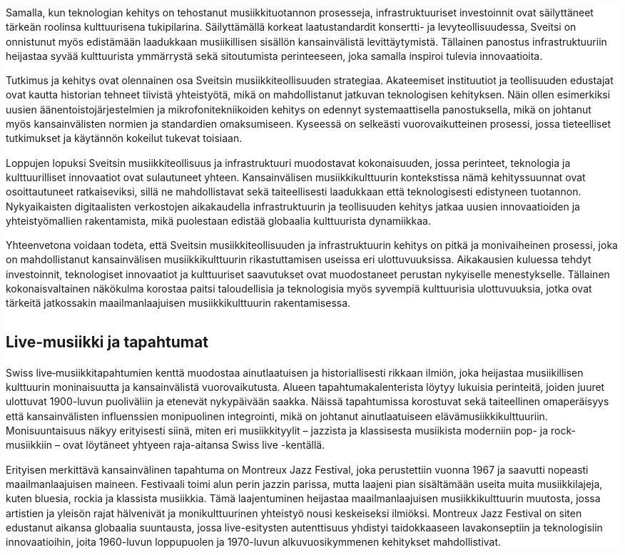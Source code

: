 Samalla, kun teknologian kehitys on tehostanut musiikkituotannon prosesseja, infrastruktuuriset
investoinnit ovat säilyttäneet tärkeän roolinsa kulttuurisena tukipilarina. Säilyttämällä korkeat
laatustandardit konsertti- ja levyteollisuudessa, Sveitsi on onnistunut myös edistämään laadukkaan
musiikillisen sisällön kansainvälistä levittäytymistä. Tällainen panostus infrastruktuuriin
heijastaa syvää kulttuurista ymmärrystä sekä sitoutumista perinteeseen, joka samalla inspiroi
tulevia innovaatioita.

Tutkimus ja kehitys ovat olennainen osa Sveitsin musiikkiteollisuuden strategiaa. Akateemiset
instituutiot ja teollisuuden edustajat ovat kautta historian tehneet tiivistä yhteistyötä, mikä on
mahdollistanut jatkuvan teknologisen kehityksen. Näin ollen esimerkiksi uusien
äänentoistojärjestelmien ja mikrofonitekniikoiden kehitys on edennyt systemaattisella panostuksella,
mikä on johtanut myös kansainvälisten normien ja standardien omaksumiseen. Kyseessä on selkeästi
vuorovaikutteinen prosessi, jossa tieteelliset tutkimukset ja käytännön kokeilut tukevat toisiaan.

Loppujen lopuksi Sveitsin musiikkiteollisuus ja infrastruktuuri muodostavat kokonaisuuden, jossa
perinteet, teknologia ja kulttuurilliset innovaatiot ovat sulautuneet yhteen. Kansainvälisen
musiikkikulttuurin kontekstissa nämä kehityssuunnat ovat osoittautuneet ratkaiseviksi, sillä ne
mahdollistavat sekä taiteellisesti laadukkaan että teknologisesti edistyneen tuotannon.
Nykyaikaisten digitaalisten verkostojen aikakaudella infrastruktuurin ja teollisuuden kehitys jatkaa
uusien innovaatioiden ja yhteistyömallien rakentamista, mikä puolestaan edistää globaalia
kulttuurista dynamiikkaa.

Yhteenvetona voidaan todeta, että Sveitsin musiikkiteollisuuden ja infrastruktuurin kehitys on pitkä
ja monivaiheinen prosessi, joka on mahdollistanut kansainvälisen musiikkikulttuurin rikastuttamisen
useissa eri ulottuvuuksissa. Aikakausien kuluessa tehdyt investoinnit, teknologiset innovaatiot ja
kulttuuriset saavutukset ovat muodostaneet perustan nykyiselle menestykselle. Tällainen
kokonaisvaltainen näkökulma korostaa paitsi taloudellisia ja teknologisia myös syvempiä kulttuurisia
ulottuvuuksia, jotka ovat tärkeitä jatkossakin maailmanlaajuisen musiikkikulttuurin rakentamisessa.

## Live-musiikki ja tapahtumat

Swiss live‐musiikkitapahtumien kenttä muodostaa ainutlaatuisen ja historiallisesti rikkaan ilmiön,
joka heijastaa musiikillisen kulttuurin moninaisuutta ja kansainvälistä vuorovaikutusta. Alueen
tapahtumakalenterista löytyy lukuisia perinteitä, joiden juuret ulottuvat 1900-luvun puoliväliin ja
etenevät nykypäivään saakka. Näissä tapahtumissa korostuvat sekä taiteellinen omaperäisyys että
kansainvälisten influenssien monipuolinen integrointi, mikä on johtanut ainutlaatuiseen
elävämusiikkikulttuuriin. Monisuuntaisuus näkyy erityisesti siinä, miten eri musiikkityylit –
jazzista ja klassisesta musiikista moderniin pop- ja rock-musiikkiin – ovat löytäneet yhtyeen
raja-aitansa Swiss live -kentällä.

Erityisen merkittävä kansainvälinen tapahtuma on Montreux Jazz Festival, joka perustettiin vuonna
1967 ja saavutti nopeasti maailmanlaajuisen maineen. Festivaali toimi alun perin jazzin parissa,
mutta laajeni pian sisältämään useita muita musiikkilajeja, kuten bluesia, rockia ja klassista
musiikkia. Tämä laajentuminen heijastaa maailmanlaajuisen musiikkikulttuurin muutosta, jossa
artistien ja yleisön rajat hälvenivät ja monikulttuurinen yhteistyö nousi keskeiseksi ilmiöksi.
Montreux Jazz Festival on siten edustanut aikansa globaalia suuntausta, jossa live-esitysten
autenttisuus yhdistyi taidokkaaseen lavakonseptiin ja teknologisiin innovaatioihin, joita 1960-luvun
loppupuolen ja 1970-luvun alkuvuosikymmenen kehitykset mahdollistivat.
